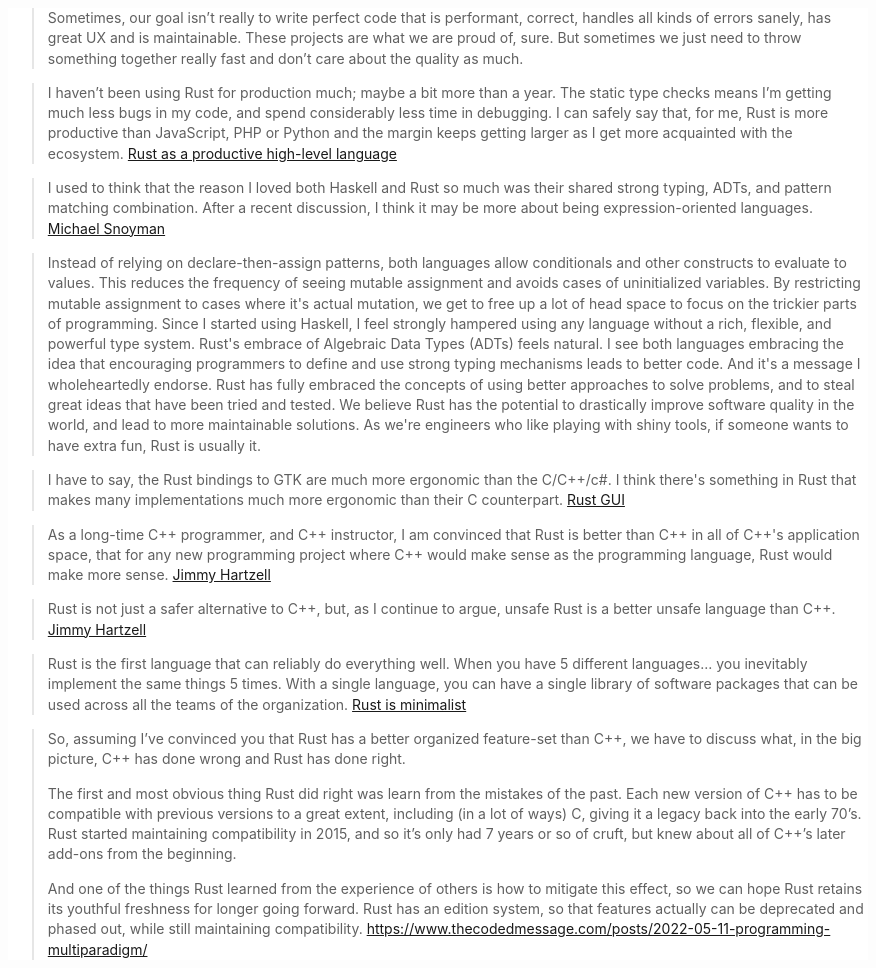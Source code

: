 > Sometimes, our goal isn’t really to write perfect code that is performant, correct, handles all kinds of errors sanely, has great UX and is maintainable. These projects are what we are proud of, sure.
> But sometimes we just need to throw something together really fast and don’t care about the quality as much.

> I haven’t been using Rust for production much; maybe a bit more than a year. The static type checks means I’m getting much less bugs in my code, and spend considerably less time in debugging. I can safely say that, for me, Rust is more productive than JavaScript, PHP or Python and the margin keeps getting larger as I get more acquainted with the ecosystem.
> [Rust as a productive high-level language](https://omarabid.com/rust-high-level-language)

> I used to think that the reason I loved both Haskell and Rust so much was their shared strong typing, ADTs, and pattern matching combination.
> After a recent discussion, I think it may be more about being expression-oriented languages.
> [Michael Snoyman](https://twitter.com/snoyberg/status/1348486654017855489)

> Instead of relying on declare-then-assign patterns, both languages allow conditionals and other constructs to evaluate to values. This reduces the frequency of seeing mutable assignment and avoids cases of uninitialized variables. By restricting mutable assignment to cases where it's actual mutation, we get to free up a lot of head space to focus on the trickier parts of programming.
> Since I started using Haskell, I feel strongly hampered using any language without a rich, flexible, and powerful type system. Rust's embrace of Algebraic Data Types (ADTs) feels natural.
> I see both languages embracing the idea that encouraging programmers to define and use strong typing mechanisms leads to better code. And it's a message I wholeheartedly endorse.
> Rust has fully embraced the concepts of using better approaches to solve problems, and to steal great ideas that have been tried and tested. We believe Rust has the potential to drastically improve software quality in the world, and lead to more maintainable solutions.
> As we're engineers who like playing with shiny tools, if someone wants to have extra fun, Rust is usually it.

> I have to say, the Rust bindings to GTK are much more ergonomic than the C/C++/c#. I think there's something in Rust that makes many implementations much more ergonomic than their C counterpart.
> [Rust GUI](https://dev.to/davidedelpapa/rust-gui-introduction-a-k-a-the-state-of-rust-gui-libraries-as-of-january-2021-40gl)

> As a long-time C++ programmer, and C++ instructor, I am convinced that Rust is better than C++ in all of C++'s application space, that for any new programming project where C++ would make sense as the programming language, Rust would make more sense.
> [Jimmy Hartzell](https://www.thecodedmessage.com/posts/hello-rust/)

> Rust is not just a safer alternative to C++, but, as I continue to argue, unsafe Rust is a better unsafe language than C++.
> [Jimmy Hartzell](https://www.thecodedmessage.com/posts/cpp-move/)

> Rust is the first language that can reliably do everything well.
> When you have 5 different languages... you inevitably implement the same things 5 times. With a single language, you can have a single library of software packages that can be used across all the teams of the organization.
> [Rust is minimalist](https://kerkour.com/rust-is-minimalist)

> So, assuming I’ve convinced you that Rust has a better organized feature-set than C++, we have to discuss what, in the big picture, C++ has done wrong and Rust has done right.
>
> The first and most obvious thing Rust did right was learn from the mistakes of the past. Each new version of C++ has to be compatible with previous versions to a great extent, including (in a lot of ways) C, giving it a legacy back into the early 70’s. Rust started maintaining compatibility in 2015, and so it’s only had 7 years or so of cruft, but knew about all of C++’s later add-ons from the beginning.
>
> And one of the things Rust learned from the experience of others is how to mitigate this effect, so we can hope Rust retains its youthful freshness for longer going forward. Rust has an edition system, so that features actually can be deprecated and phased out, while still maintaining compatibility.
> https://www.thecodedmessage.com/posts/2022-05-11-programming-multiparadigm/
